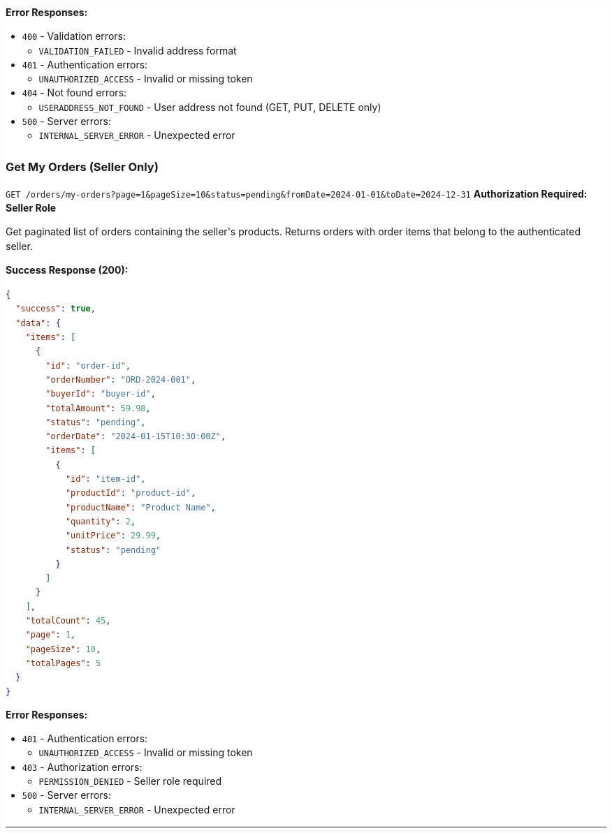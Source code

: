 **Error Responses:**
- `400` - Validation errors:
  - `VALIDATION_FAILED` - Invalid address format
- `401` - Authentication errors:
  - `UNAUTHORIZED_ACCESS` - Invalid or missing token
- `404` - Not found errors:
  - `USERADDRESS_NOT_FOUND` - User address not found (GET, PUT, DELETE only)
- `500` - Server errors:
  - `INTERNAL_SERVER_ERROR` - Unexpected error

### Get My Orders (Seller Only)
`GET /orders/my-orders?page=1&pageSize=10&status=pending&fromDate=2024-01-01&toDate=2024-12-31`
**Authorization Required: Seller Role**

Get paginated list of orders containing the seller's products. Returns orders with order items that belong to the authenticated seller.

**Success Response (200):**
```json
{
  "success": true,
  "data": {
    "items": [
      {
        "id": "order-id",
        "orderNumber": "ORD-2024-001",
        "buyerId": "buyer-id",
        "totalAmount": 59.98,
        "status": "pending",
        "orderDate": "2024-01-15T10:30:00Z",
        "items": [
          {
            "id": "item-id",
            "productId": "product-id",
            "productName": "Product Name",
            "quantity": 2,
            "unitPrice": 29.99,
            "status": "pending"
          }
        ]
      }
    ],
    "totalCount": 45,
    "page": 1,
    "pageSize": 10,
    "totalPages": 5
  }
}
```

**Error Responses:**
- `401` - Authentication errors:
  - `UNAUTHORIZED_ACCESS` - Invalid or missing token
- `403` - Authorization errors:
  - `PERMISSION_DENIED` - Seller role required
- `500` - Server errors:
  - `INTERNAL_SERVER_ERROR` - Unexpected error

---